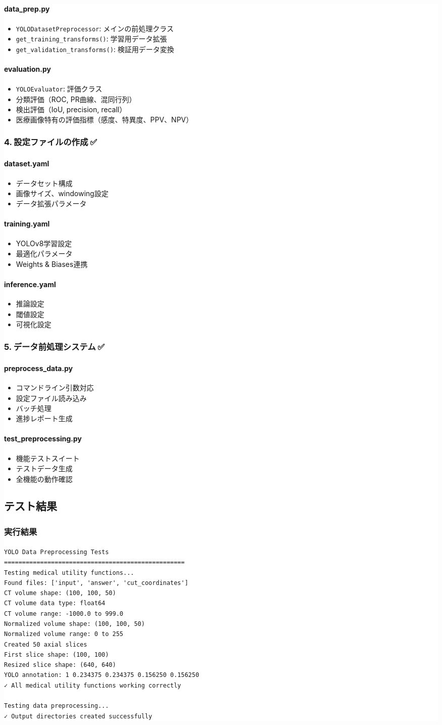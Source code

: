 #### data_prep.py
- `YOLODatasetPreprocessor`: メインの前処理クラス
- `get_training_transforms()`: 学習用データ拡張
- `get_validation_transforms()`: 検証用データ変換

#### evaluation.py
- `YOLOEvaluator`: 評価クラス
- 分類評価（ROC, PR曲線、混同行列）
- 検出評価（IoU, precision, recall）
- 医療画像特有の評価指標（感度、特異度、PPV、NPV）

### 4. 設定ファイルの作成 ✅

#### dataset.yaml
- データセット構成
- 画像サイズ、windowing設定
- データ拡張パラメータ

#### training.yaml
- YOLOv8学習設定
- 最適化パラメータ
- Weights & Biases連携

#### inference.yaml
- 推論設定
- 閾値設定
- 可視化設定

### 5. データ前処理システム ✅

#### preprocess_data.py
- コマンドライン引数対応
- 設定ファイル読み込み
- バッチ処理
- 進捗レポート生成

#### test_preprocessing.py
- 機能テストスイート
- テストデータ生成
- 全機能の動作確認

## テスト結果

### 実行結果
```
YOLO Data Preprocessing Tests
==================================================
Testing medical utility functions...
Found files: ['input', 'answer', 'cut_coordinates']
CT volume shape: (100, 100, 50)
CT volume data type: float64
CT volume range: -1000.0 to 999.0
Normalized volume shape: (100, 100, 50)
Normalized volume range: 0 to 255
Created 50 axial slices
First slice shape: (100, 100)
Resized slice shape: (640, 640)
YOLO annotation: 1 0.234375 0.234375 0.156250 0.156250
✓ All medical utility functions working correctly

Testing data preprocessing...
✓ Output directories created successfully
```